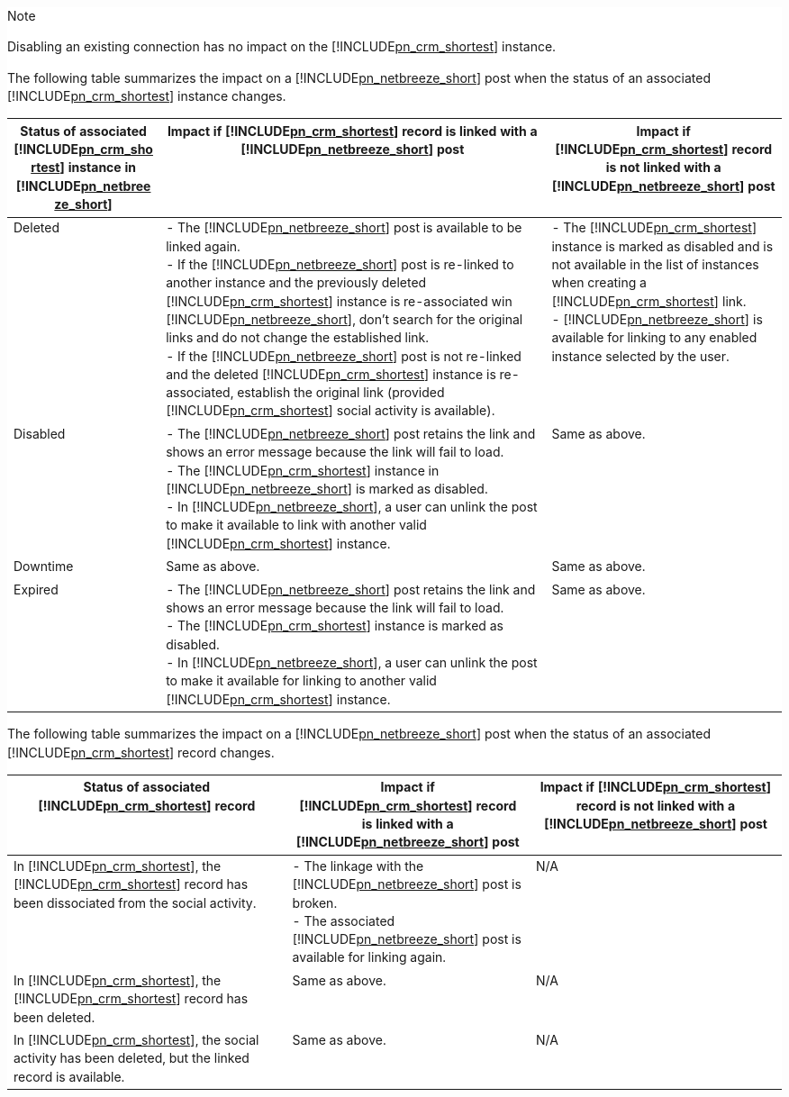 > [!NOTE]
>  Disabling an existing connection has no impact on the [!INCLUDE[pn_crm_shortest](../includes/pn-crm-shortest.md)] instance.  
  
 The following table summarizes the impact on a [!INCLUDE[pn_netbreeze_short](../includes/pn-netbreeze-short.md)] post when the status of an associated [!INCLUDE[pn_crm_shortest](../includes/pn-crm-shortest.md)] instance changes.  
  
|Status of associated [!INCLUDE[pn_crm_shortest](../includes/pn-crm-shortest.md)] instance in [!INCLUDE[pn_netbreeze_short](../includes/pn-netbreeze-short.md)]|Impact if [!INCLUDE[pn_crm_shortest](../includes/pn-crm-shortest.md)] record is linked with a [!INCLUDE[pn_netbreeze_short](../includes/pn-netbreeze-short.md)] post|Impact if [!INCLUDE[pn_crm_shortest](../includes/pn-crm-shortest.md)] record is not linked with a [!INCLUDE[pn_netbreeze_short](../includes/pn-netbreeze-short.md)] post|  
|-------------------------------------------------------------------------------------------------------------------------------------------------------------------------|-------------------------------------------------------------------------------------------------------------------------------------------------------------------------------|-----------------------------------------------------------------------------------------------------------------------------------------------------------------------------------|  
|Deleted|-   The [!INCLUDE[pn_netbreeze_short](../includes/pn-netbreeze-short.md)] post is available to be linked again.<br />-   If the [!INCLUDE[pn_netbreeze_short](../includes/pn-netbreeze-short.md)] post is re-linked to another instance and the previously deleted [!INCLUDE[pn_crm_shortest](../includes/pn-crm-shortest.md)] instance is re-associated win [!INCLUDE[pn_netbreeze_short](../includes/pn-netbreeze-short.md)], don’t search for the original links and do not change the established link.<br />-   If the [!INCLUDE[pn_netbreeze_short](../includes/pn-netbreeze-short.md)] post is not re-linked and the deleted [!INCLUDE[pn_crm_shortest](../includes/pn-crm-shortest.md)] instance is re-associated, establish the original link (provided [!INCLUDE[pn_crm_shortest](../includes/pn-crm-shortest.md)] social activity is available).|-   The [!INCLUDE[pn_crm_shortest](../includes/pn-crm-shortest.md)] instance is marked as disabled and is not available in the list of instances when creating a [!INCLUDE[pn_crm_shortest](../includes/pn-crm-shortest.md)] link.<br />- [!INCLUDE[pn_netbreeze_short](../includes/pn-netbreeze-short.md)] is available for linking to any enabled instance selected by the user.|  
|Disabled|-   The [!INCLUDE[pn_netbreeze_short](../includes/pn-netbreeze-short.md)] post retains the link and shows an error message because the link will fail to load.<br />-   The [!INCLUDE[pn_crm_shortest](../includes/pn-crm-shortest.md)] instance in [!INCLUDE[pn_netbreeze_short](../includes/pn-netbreeze-short.md)] is marked as disabled.<br />-   In [!INCLUDE[pn_netbreeze_short](../includes/pn-netbreeze-short.md)], a user can unlink the post to make it available to link with another valid [!INCLUDE[pn_crm_shortest](../includes/pn-crm-shortest.md)] instance.|Same as above.|  
|Downtime|Same as above.|Same as above.|  
|Expired|-   The [!INCLUDE[pn_netbreeze_short](../includes/pn-netbreeze-short.md)] post retains the link and shows an error message because the link will fail to load.<br />-   The [!INCLUDE[pn_crm_shortest](../includes/pn-crm-shortest.md)] instance is marked as disabled.<br />-   In [!INCLUDE[pn_netbreeze_short](../includes/pn-netbreeze-short.md)], a user can unlink the post to make it available for linking to another valid [!INCLUDE[pn_crm_shortest](../includes/pn-crm-shortest.md)] instance.|Same as above.|  
  
 The following table summarizes the impact on a [!INCLUDE[pn_netbreeze_short](../includes/pn-netbreeze-short.md)] post when the status of an associated [!INCLUDE[pn_crm_shortest](../includes/pn-crm-shortest.md)] record changes.  
  
|Status of associated [!INCLUDE[pn_crm_shortest](../includes/pn-crm-shortest.md)] record|Impact if [!INCLUDE[pn_crm_shortest](../includes/pn-crm-shortest.md)] record is linked  with a [!INCLUDE[pn_netbreeze_short](../includes/pn-netbreeze-short.md)] post|Impact if [!INCLUDE[pn_crm_shortest](../includes/pn-crm-shortest.md)] record is not linked with a [!INCLUDE[pn_netbreeze_short](../includes/pn-netbreeze-short.md)] post|  
|-------------------------------------------------------------------------------------------------|--------------------------------------------------------------------------------------------------------------------------------------------------------------------------------|-----------------------------------------------------------------------------------------------------------------------------------------------------------------------------------|  
|In [!INCLUDE[pn_crm_shortest](../includes/pn-crm-shortest.md)], the [!INCLUDE[pn_crm_shortest](../includes/pn-crm-shortest.md)] record has been dissociated from the social activity.|-   The linkage with the [!INCLUDE[pn_netbreeze_short](../includes/pn-netbreeze-short.md)] post is broken.<br />-   The associated [!INCLUDE[pn_netbreeze_short](../includes/pn-netbreeze-short.md)] post is available for linking again.|N/A|  
|In [!INCLUDE[pn_crm_shortest](../includes/pn-crm-shortest.md)], the [!INCLUDE[pn_crm_shortest](../includes/pn-crm-shortest.md)] record has been deleted.|Same as above.|N/A|  
|In [!INCLUDE[pn_crm_shortest](../includes/pn-crm-shortest.md)], the social activity has been deleted, but the linked record is available.|Same as above.|N/A|  